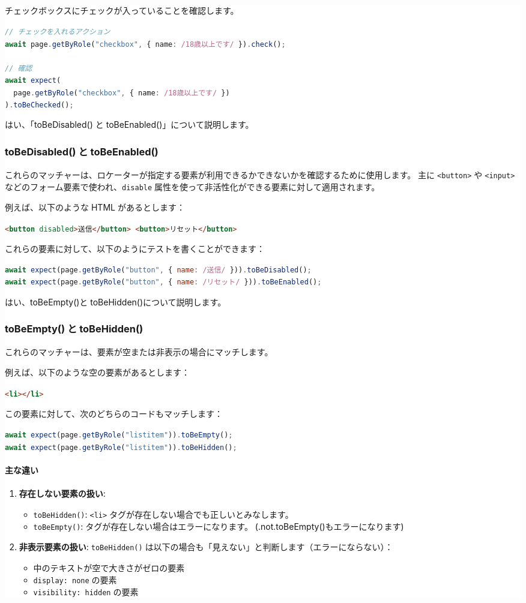 チェックボックスにチェックが入っていることを確認します。

```ts
// チェックを入れるアクション
await page.getByRole("checkbox", { name: /18歳以上です/ }).check();

// 確認
await expect(
  page.getByRole("checkbox", { name: /18歳以上です/ })
).toBeChecked();
```

はい、「toBeDisabled() と toBeEnabled()」について説明します。

### toBeDisabled() と toBeEnabled()

これらのマッチャーは、ロケーターが指定する要素が利用できるかできないかを確認するために使用します。
主に `<button>` や `<input>` などのフォーム要素で使われ、`disable` 属性を使って非活性化ができる要素に対して適用されます。

例えば、以下のような HTML があるとします：

```html
<button disabled>送信</button> <button>リセット</button>
```

これらの要素に対して、以下のようにテストを書くことができます：

```javascript
await expect(page.getByRole("button", { name: /送信/ })).toBeDisabled();
await expect(page.getByRole("button", { name: /リセット/ })).toBeEnabled();
```

はい、toBeEmpty()と toBeHidden()について説明します。

### toBeEmpty() と toBeHidden()

これらのマッチャーは、要素が空または非表示の場合にマッチします。

例えば、以下のような空の要素があるとします：

```html
<li></li>
```

この要素に対して、次のどちらのコードもマッチします：

```javascript
await expect(page.getByRole("listitem")).toBeEmpty();
await expect(page.getByRole("listitem")).toBeHidden();
```

#### 主な違い

1. **存在しない要素の扱い**:

   - `toBeHidden()`: `<li>` タグが存在しない場合でも正しいとみなします。
   - `toBeEmpty()`: タグが存在しない場合はエラーになります。
     (.not.toBeEmpty()もエラーになります)

2. **非表示要素の扱い**:
   `toBeHidden()` は以下の場合も「見えない」と判断します（エラーにならない）：
   - 中のテキストが空で大きさがゼロの要素
   - `display: none` の要素
   - `visibility: hidden` の要素
